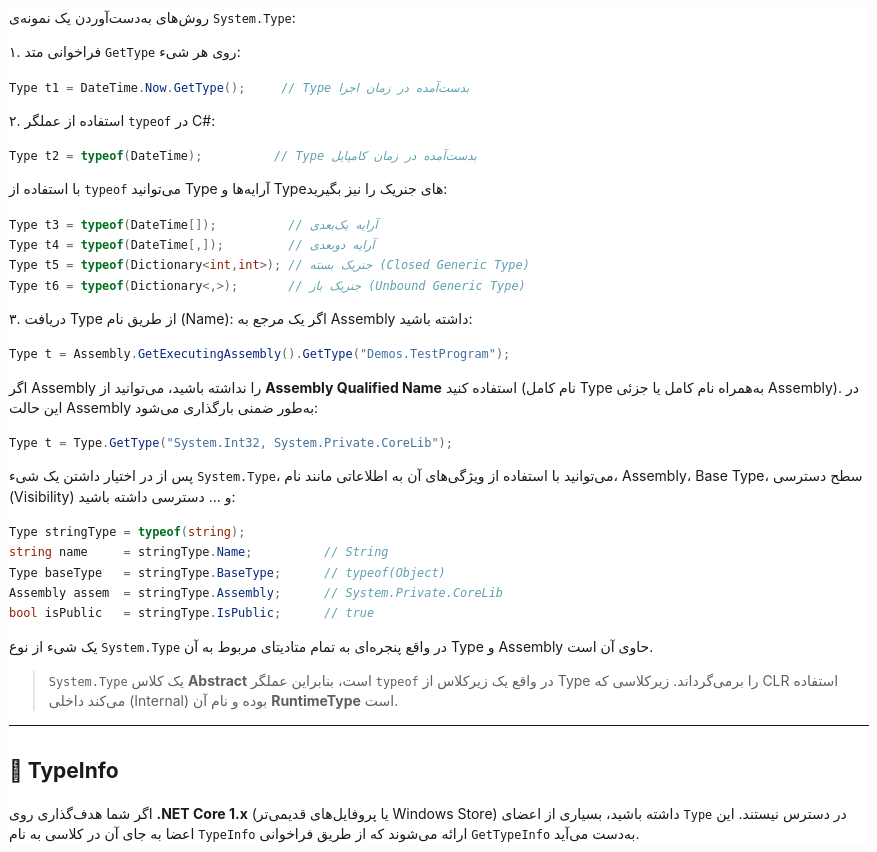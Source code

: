 روش‌های به‌دست‌آوردن یک نمونه‌ی `System.Type`:

۱. فراخوانی متد `GetType` روی هر شیء:

```csharp
Type t1 = DateTime.Now.GetType();     // Type بدست‌آمده در زمان اجرا
```

۲. استفاده از عملگر `typeof` در C#:

```csharp
Type t2 = typeof(DateTime);          // Type بدست‌آمده در زمان کامپایل
```

با استفاده از `typeof` می‌توانید Type آرایه‌ها و Typeهای جنریک را نیز بگیرید:

```csharp
Type t3 = typeof(DateTime[]);          // آرایه یک‌بعدی
Type t4 = typeof(DateTime[,]);         // آرایه دوبعدی
Type t5 = typeof(Dictionary<int,int>); // جنریک بسته (Closed Generic Type)
Type t6 = typeof(Dictionary<,>);       // جنریک باز (Unbound Generic Type)
```

۳. دریافت Type از طریق نام (Name):
اگر یک مرجع به Assembly داشته باشید:

```csharp
Type t = Assembly.GetExecutingAssembly().GetType("Demos.TestProgram");
```

اگر Assembly را نداشته باشید، می‌توانید از **Assembly Qualified Name** استفاده کنید (نام کامل Type به‌همراه نام کامل یا جزئی Assembly). در این حالت Assembly به‌طور ضمنی بارگذاری می‌شود:

```csharp
Type t = Type.GetType("System.Int32, System.Private.CoreLib");
```

پس از در اختیار داشتن یک شیء `System.Type`، می‌توانید با استفاده از ویژگی‌های آن به اطلاعاتی مانند نام، Assembly، Base Type، سطح دسترسی (Visibility) و ... دسترسی داشته باشید:

```csharp
Type stringType = typeof(string);
string name     = stringType.Name;          // String
Type baseType   = stringType.BaseType;      // typeof(Object)
Assembly assem  = stringType.Assembly;      // System.Private.CoreLib
bool isPublic   = stringType.IsPublic;      // true
```

یک شیء از نوع `System.Type` در واقع پنجره‌ای به تمام متادیتای مربوط به آن Type و Assembly حاوی آن است.

> `System.Type` یک کلاس **Abstract** است، بنابراین عملگر `typeof` در واقع یک زیرکلاس از Type را برمی‌گرداند. زیرکلاسی که CLR استفاده می‌کند داخلی (Internal) بوده و نام آن **RuntimeType** است.

---

## 📘 TypeInfo

اگر شما هدف‌گذاری روی **.NET Core 1.x** (یا پروفایل‌های قدیمی‌تر Windows Store) داشته باشید، بسیاری از اعضای `Type` در دسترس نیستند. این اعضا به جای آن در کلاسی به نام `TypeInfo` ارائه می‌شوند که از طریق فراخوانی `GetTypeInfo` به‌دست می‌آید.

